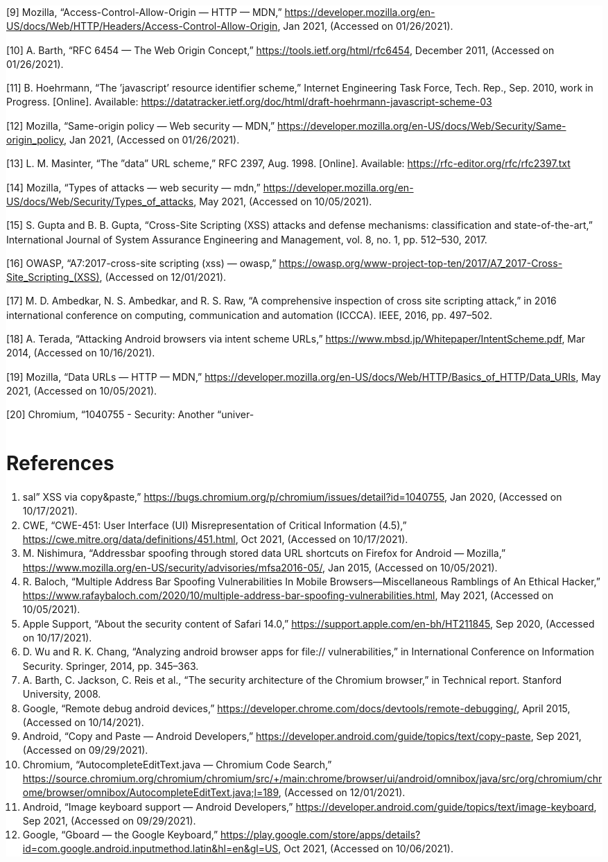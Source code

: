 [9] Mozilla, “Access-Control-Allow-Origin — HTTP — MDN,” https://developer.mozilla.org/en-US/docs/Web/HTTP/Headers/Access-Control-Allow-Origin, Jan 2021, (Accessed on 01/26/2021).

[10] A. Barth, “RFC 6454 — The Web Origin Concept,” https://tools.ietf.org/html/rfc6454, December 2011, (Accessed on 01/26/2021).

[11] B. Hoehrmann, “The ’javascript’ resource identifier scheme,” Internet Engineering Task Force, Tech. Rep., Sep. 2010, work in Progress. [Online]. Available: https://datatracker.ietf.org/doc/html/draft-hoehrmann-javascript-scheme-03

[12] Mozilla, “Same-origin policy — Web security — MDN,” https://developer.mozilla.org/en-US/docs/Web/Security/Same-origin_policy, Jan 2021, (Accessed on 01/26/2021).

[13] L. M. Masinter, “The ”data” URL scheme,” RFC 2397, Aug. 1998. [Online]. Available: https://rfc-editor.org/rfc/rfc2397.txt

[14] Mozilla, “Types of attacks — web security — mdn,” https://developer.mozilla.org/en-US/docs/Web/Security/Types_of_attacks, May 2021, (Accessed on 10/05/2021).

[15] S. Gupta and B. B. Gupta, “Cross-Site Scripting (XSS) attacks and defense mechanisms: classification and state-of-the-art,” International Journal of System Assurance Engineering and Management, vol. 8, no. 1, pp. 512–530, 2017.

[16] OWASP, “A7:2017-cross-site scripting (xss) — owasp,” https://owasp.org/www-project-top-ten/2017/A7_2017-Cross-Site_Scripting_(XSS), (Accessed on 12/01/2021).

[17] M. D. Ambedkar, N. S. Ambedkar, and R. S. Raw, “A comprehensive inspection of cross site scripting attack,” in 2016 international conference on computing, communication and automation (ICCCA). IEEE, 2016, pp. 497–502.

[18] A. Terada, “Attacking Android browsers via intent scheme URLs,” https://www.mbsd.jp/Whitepaper/IntentScheme.pdf, Mar 2014, (Accessed on 10/16/2021).

[19] Mozilla, “Data URLs — HTTP — MDN,” https://developer.mozilla.org/en-US/docs/Web/HTTP/Basics_of_HTTP/Data_URIs, May 2021, (Accessed on 10/05/2021).

[20] Chromium, “1040755 - Security: Another “univer-

# References

1. sal” XSS via copy&paste,” https://bugs.chromium.org/p/chromium/issues/detail?id=1040755, Jan 2020, (Accessed on 10/17/2021).
2. CWE, “CWE-451: User Interface (UI) Misrepresentation of Critical Information (4.5),” https://cwe.mitre.org/data/definitions/451.html, Oct 2021, (Accessed on 10/17/2021).
3. M. Nishimura, “Addressbar spoofing through stored data URL shortcuts on Firefox for Android — Mozilla,” https://www.mozilla.org/en-US/security/advisories/mfsa2016-05/, Jan 2015, (Accessed on 10/05/2021).
4. R. Baloch, “Multiple Address Bar Spoofing Vulnerabilities In Mobile Browsers—Miscellaneous Ramblings of An Ethical Hacker,” https://www.rafaybaloch.com/2020/10/multiple-address-bar-spoofing-vulnerabilities.html, May 2021, (Accessed on 10/05/2021).
5. Apple Support, “About the security content of Safari 14.0,” https://support.apple.com/en-bh/HT211845, Sep 2020, (Accessed on 10/17/2021).
6. D. Wu and R. K. Chang, “Analyzing android browser apps for file:// vulnerabilities,” in International Conference on Information Security. Springer, 2014, pp. 345–363.
7. A. Barth, C. Jackson, C. Reis et al., “The security architecture of the Chromium browser,” in Technical report. Stanford University, 2008.
8. Google, “Remote debug android devices,” https://developer.chrome.com/docs/devtools/remote-debugging/, April 2015, (Accessed on 10/14/2021).
9. Android, “Copy and Paste — Android Developers,” https://developer.android.com/guide/topics/text/copy-paste, Sep 2021, (Accessed on 09/29/2021).
10. Chromium, “AutocompleteEditText.java — Chromium Code Search,” https://source.chromium.org/chromium/chromium/src/+/main:chrome/browser/ui/android/omnibox/java/src/org/chromium/chrome/browser/omnibox/AutocompleteEditText.java;l=189, (Accessed on 12/01/2021).
11. Android, “Image keyboard support — Android Developers,” https://developer.android.com/guide/topics/text/image-keyboard, Sep 2021, (Accessed on 09/29/2021).
12. Google, “Gboard — the Google Keyboard,” https://play.google.com/store/apps/details?id=com.google.android.inputmethod.latin&hl=en&gl=US, Oct 2021, (Accessed on 10/06/2021).